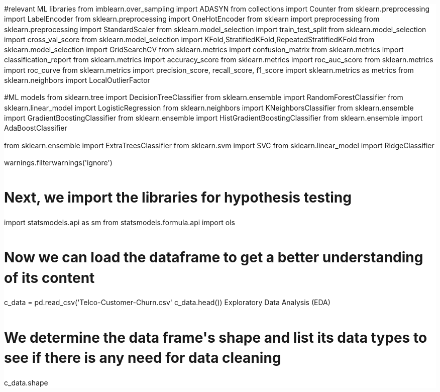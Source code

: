 #relevant ML libraries
from imblearn.over_sampling import ADASYN
from collections import Counter
from sklearn.preprocessing import LabelEncoder
from sklearn.preprocessing import OneHotEncoder
from sklearn import preprocessing
from sklearn.preprocessing import StandardScaler
from sklearn.model_selection import train_test_split
from sklearn.model_selection import cross_val_score
from sklearn.model_selection import KFold,StratifiedKFold,RepeatedStratifiedKFold
from sklearn.model_selection import GridSearchCV
from sklearn.metrics import confusion_matrix
from sklearn.metrics import classification_report
from sklearn.metrics import accuracy_score
from sklearn.metrics import roc_auc_score
from sklearn.metrics import roc_curve
from sklearn.metrics import precision_score, recall_score, f1_score
import sklearn.metrics as metrics
from sklearn.neighbors import LocalOutlierFactor





#ML models
from sklearn.tree import DecisionTreeClassifier
from sklearn.ensemble import RandomForestClassifier
from sklearn.linear_model import LogisticRegression
from sklearn.neighbors import KNeighborsClassifier
from sklearn.ensemble import GradientBoostingClassifier
from sklearn.ensemble import HistGradientBoostingClassifier
from sklearn.ensemble import AdaBoostClassifier


from sklearn.ensemble import ExtraTreesClassifier
from sklearn.svm import SVC
from sklearn.linear_model import RidgeClassifier


warnings.filterwarnings('ignore')
# Next, we import the libraries for hypothesis testing
import statsmodels.api as sm
from statsmodels.formula.api import ols
# Now we can load the dataframe to get a better understanding of its content
c_data = pd.read_csv('Telco-Customer-Churn.csv'
c_data.head())
Exploratory Data Analysis (EDA)
# We determine the data frame's shape and list its data types to see if there is any need for data cleaning
c_data.shape
